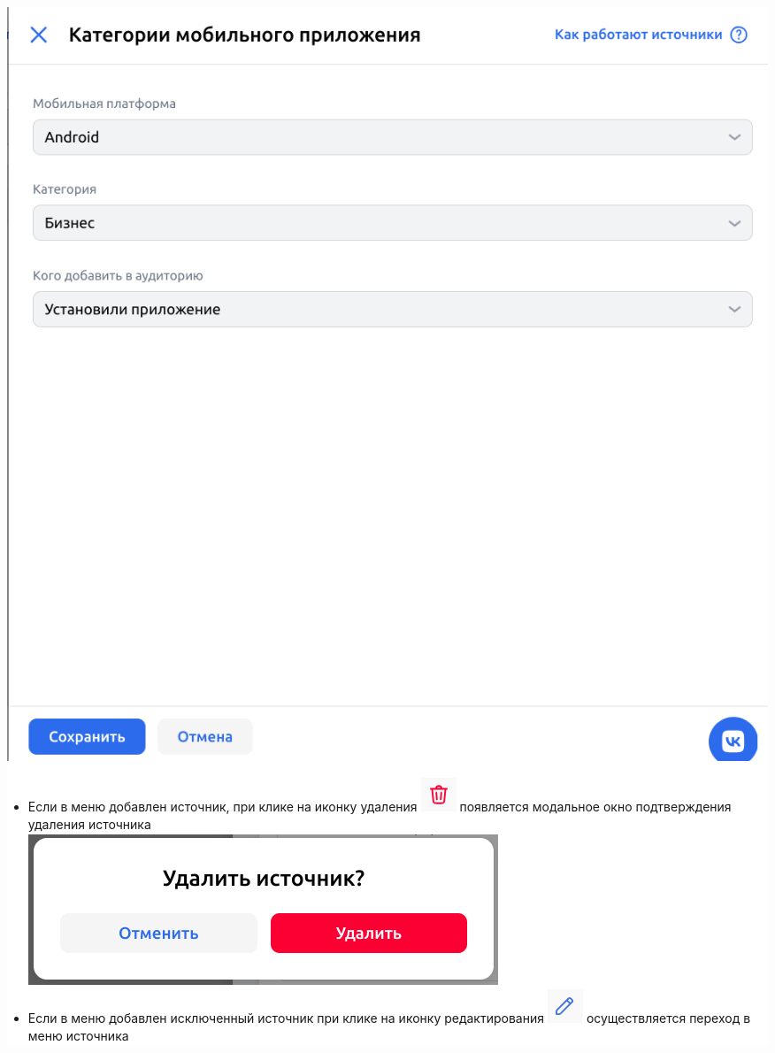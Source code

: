 ![menu-source](img/menu-source.png)
- Если в меню добавлен источник, при клике на иконку удаления ![icon-delete](img/icon-delete.png) появляется модальное окно подтверждения удаления источника<br>
![window-confirm-delete-source](img/window-confirm-delete-source.png)
- Если в меню добавлен исключенный источник при клике на иконку редактирования ![icon-update](img/icon-update.png) осуществляется переход в меню источника<br>